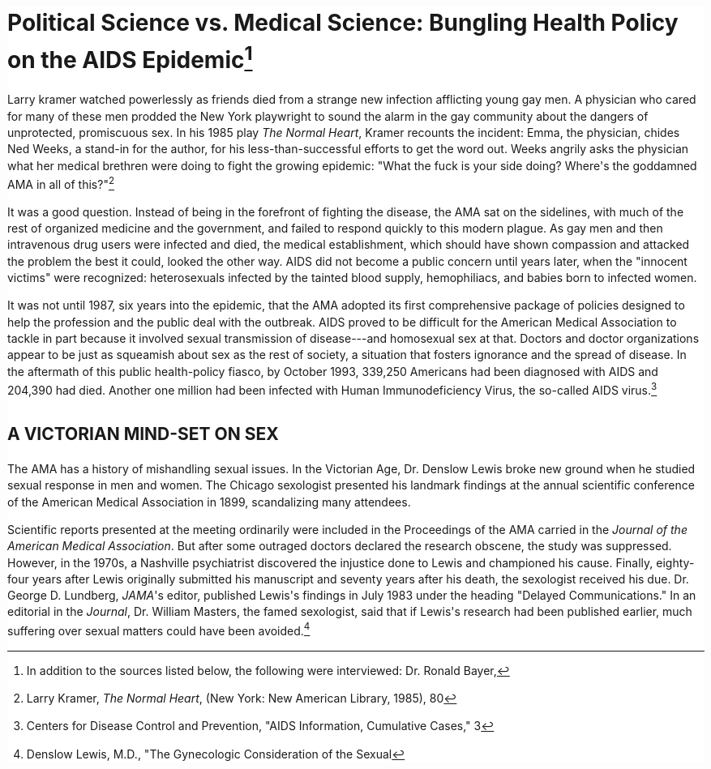 # Political Science vs. Medical Science: Bungling Health Policy on the AIDS Epidemic[^9/0]

Larry kramer watched powerlessly
as friends died from a strange new infection afflicting young gay
men. A physician who cared for many of these men prodded the New
York playwright to sound the alarm in the gay community about the dangers
of unprotected, promiscuous sex. In his 1985 play _The Normal Heart_,
Kramer recounts the incident: Emma, the physician, chides Ned Weeks,
a stand-in for the author, for his less-than-successful efforts to get the
word out. Weeks angrily asks the physician what her medical brethren
were doing to fight the growing epidemic: "What the fuck is your side
doing? Where's the goddamned AMA in all of this?"[^9/1]

It was a good question. Instead of being in the forefront of fighting
the disease, the AMA sat on the sidelines, with much of the rest of
organized medicine and the government, and failed to respond quickly
to this modern plague. As gay men and then intravenous drug users
were infected and died, the medical establishment, which should have
shown compassion and attacked the problem the best it could, looked the
other way. AIDS did not become a public concern until years later, when
the "innocent victims" were recognized: heterosexuals infected by the
tainted blood supply, hemophiliacs, and babies born to infected women.

It was not until 1987, six years into the epidemic, that the AMA
adopted its first comprehensive package of policies designed to help the
profession and the public deal with the outbreak. AIDS proved to be difficult
for the American Medical Association to tackle in part because it
involved sexual transmission of disease---and homosexual sex at that.
Doctors and doctor organizations appear to be just as squeamish about
sex as the rest of society, a situation that fosters ignorance and the spread
of disease. In the aftermath of this public health-policy fiasco, by October
1993, 339,250 Americans had been diagnosed with AIDS and
204,390 had died. Another one million had been infected with Human
Immunodeficiency Virus, the so-called AIDS virus.[^9/2]

## A VICTORIAN MIND-SET ON SEX

The AMA has a history of mishandling sexual issues. In the Victorian
Age, Dr. Denslow Lewis broke new ground when he studied sexual response
in men and women. The Chicago sexologist presented his landmark
findings at the annual scientific conference of the American
Medical Association in 1899, scandalizing many attendees.

Scientific reports presented at the meeting ordinarily were included
in the Proceedings of the AMA carried in the _Journal of the American Medical
Association_. But after some outraged doctors declared the research
obscene, the study was suppressed. However, in the 1970s, a Nashville
psychiatrist discovered the injustice done to Lewis and championed
his cause. Finally, eighty-four years after Lewis originally submitted his
manuscript and seventy years after his death, the sexologist received
his due. Dr. George D. Lundberg, _JAMA_'s editor, published Lewis's findings
in July 1983 under the heading "Delayed Communications." In an
editorial in the _Journal_, Dr. William Masters, the famed sexologist, said
that if Lewis's research had been published earlier, much suffering over
sexual matters could have been avoided.[^9/3]


[^9/0]: In addition to the sources listed below, the following were interviewed: Dr. Ronald Bayer,
[^9/1]: Larry Kramer, _The Normal Heart_, (New York: New American Library, 1985), 80
[^9/2]: Centers for Disease Control and Prevention, "AIDS Information, Cumulative Cases," 3
[^9/3]: Denslow Lewis, M.D., "The Gynecologic Consideration of the Sexual
[^9/4]: David Sanford, "The AMA and That Disease,"
[^9/5]: "AMA Bars Stand on Homosexuals," _New
[^9/6]: American Medical Association Council on Long Range
[^9/7]: The AMA in 1991 reaffirmed this policy. But the policy
[^9/8]: Dennis L. Breo, "AMA AIDS Experts Grim Message," _American Medical
[^9/9]: AMA Board of Trustees Report FF, December 1983
[^9/10]: Fenninger interview
[^9/11]: Centers for Disease Control, "HIV/AIDS Surveillance Report,"
[^9/12]: _Ibid_.
[^9/13]: Brune and Wolinsky, "New Jab at AIDS Testing:
[^9/14]: Brune and Wolinsky, "Koop Endorses Proposal by AMA to Combat AIDS," _ibid_.
[^9/15]: See note
[^9/16]: _Hospital Ethics_, September/October 1987, 11
[^9/17]: Sari Staver, "Unethical to
[^9/18]: Policy is quoted from Abigail Zuger, M.D., and Steven H. Miles, M.D., "Physicians,
[^9/19]: See note 17
[^9/20]: Zuger, 1926
[^9/21]: Interviews with Rogers and Levi
[^9/22]: Zuger, 1924--1928
[^9/23]: In addition to the Arline case, the
[^9/24]: Marsha F. Goldsmith, "CDC Ponders New HIV Guidelines,"
[^9/25]: Bonnie Johnson, "A Life Stolen Early," _People_, 22
[^9/26]: Interview with Schwarz
[^9/27]: Marlene Cimons, "Dentist with
[^9/28]: Sari Staver, "HIV-Infected Doctors Should Tell Patients, Stop
[^9/29]: Dickey, AMA Statement
[^9/30]: _American Medical News_, 11 March 1991, 3; Marsha F. Goldsmith,
[^9/31]: Account based on Michael L. Millenson
[^9/32]: Deborah Pinkney, "HIV Testing:
[^9/33]: Statement, Dr. Nancy W. Dickey, AMA, "AMA Reaction: CDC Guidelines on HIV
[^9/34]: Laurie Jones, "Murky Future
[^9/35]: Notes on the closed meeting in Chicago, 28 August 1991, regarding exposure-prone
[^9/36]: Sari Staver, "CDC's HIV Plan: Science or
[^9/37]: Subcommittee on Health and the Environment, Committee on Energy
[^9/38]: Lawrence K. Altman, "Dentists' Group Offers
[^9/39]: American College of Surgeons, "Position Statement on Surgeons and HIV Infection," 21 October
[^9/40]: Rebecca Voelker, "Surgeons Join Opposition to 'Exposure-Prone' List," _American
[^9/41]: Bruce Lambert, "Kimberly Bergalis Is Dead
[^9/42]: Jane Anderson, "AMA Votes for AIDS Test Without Patient OK," _Chicago Sun-Times_ 12
[^9/43]: Memo from Dr. Gary Noble, CDC, to senior staffers at
[^9/44]: Interview with Schwarz
[^9/45]: These are the figures through June 1992, according to the CDC
[^9/46]: 18 June 1992
[^9/47]: Interview with
[^9/48]: Interview with Petro
[^9/49]: Interview with Schwarz
[^9/50]: C. Everett
[^9/51]: Interview with Schatz
[^9/52]: Interview with Kramer.